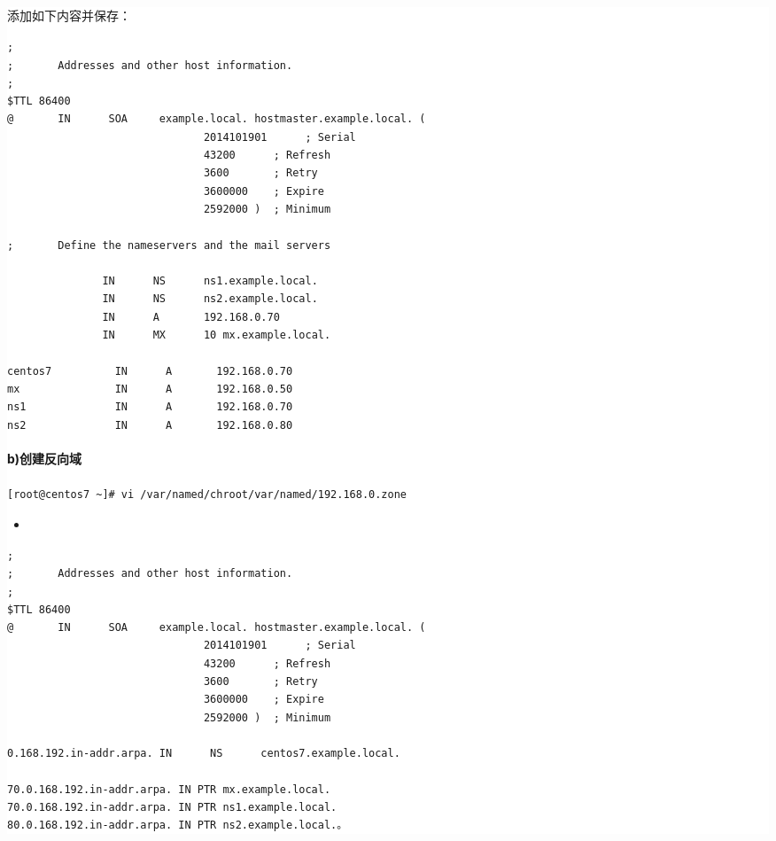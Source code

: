 添加如下内容并保存：



```
;
;       Addresses and other host information.
;
$TTL 86400
@       IN      SOA     example.local. hostmaster.example.local. (
                               2014101901      ; Serial
                               43200      ; Refresh
                               3600       ; Retry
                               3600000    ; Expire
                               2592000 )  ; Minimum

;       Define the nameservers and the mail servers

               IN      NS      ns1.example.local.
               IN      NS      ns2.example.local.
               IN      A       192.168.0.70
               IN      MX      10 mx.example.local.

centos7          IN      A       192.168.0.70
mx               IN      A       192.168.0.50
ns1              IN      A       192.168.0.70
ns2              IN      A       192.168.0.80

```

#### b)创建反向域



```
[root@centos7 ~]# vi /var/named/chroot/var/named/192.168.0.zone

```

 -



```
;
;       Addresses and other host information.
;
$TTL 86400
@       IN      SOA     example.local. hostmaster.example.local. (
                               2014101901      ; Serial
                               43200      ; Refresh
                               3600       ; Retry
                               3600000    ; Expire
                               2592000 )  ; Minimum

0.168.192.in-addr.arpa. IN      NS      centos7.example.local.

70.0.168.192.in-addr.arpa. IN PTR mx.example.local.
70.0.168.192.in-addr.arpa. IN PTR ns1.example.local.
80.0.168.192.in-addr.arpa. IN PTR ns2.example.local.。

```
